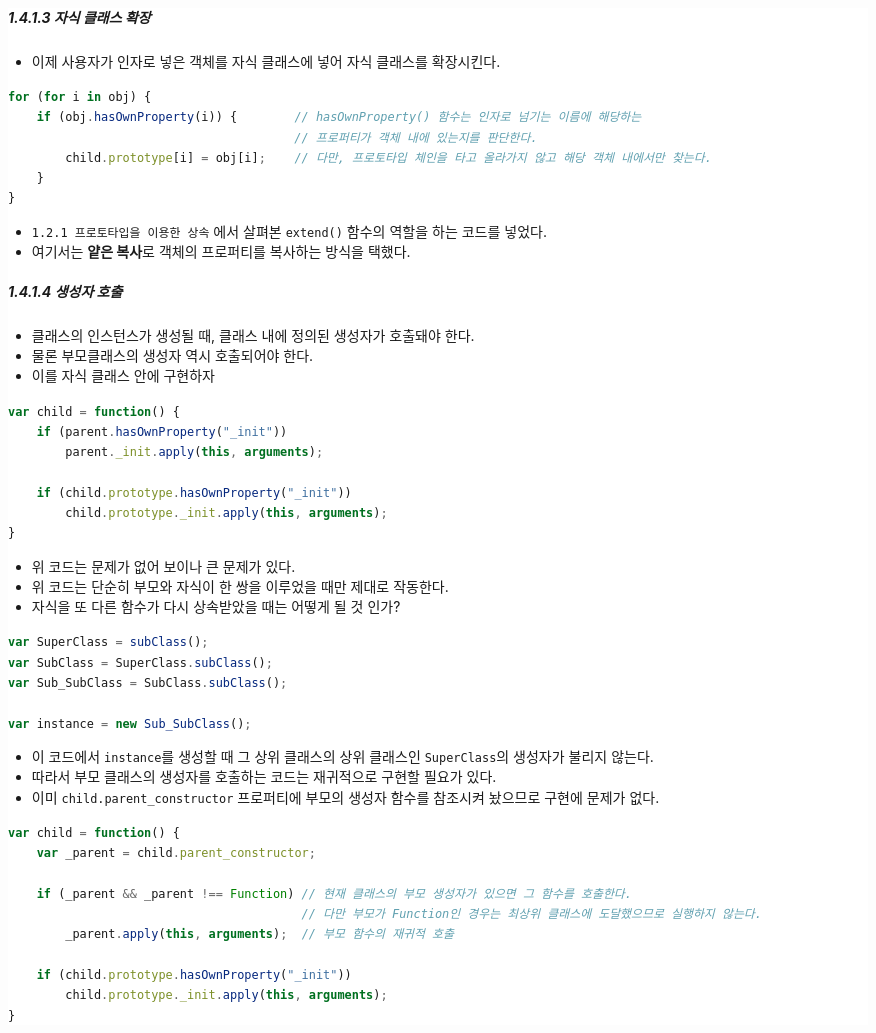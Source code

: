 ##### 1.4.1.3 자식 클래스 확장
- 이제 사용자가 인자로 넣은 객체를 자식 클래스에 넣어 자식 클래스를 확장시킨다.
```javascript
for (for i in obj) {
    if (obj.hasOwnProperty(i)) {        // hasOwnProperty() 함수는 인자로 넘기는 이름에 해당하는
                                        // 프로퍼티가 객체 내에 있는지를 판단한다.
        child.prototype[i] = obj[i];    // 다만, 프로토타입 체인을 타고 올라가지 않고 해당 객체 내에서만 찾는다.
    }
}
```
- ```1.2.1 프로토타입을 이용한 상속``` 에서 살펴본 ```extend()``` 함수의 역할을 하는 코드를 넣었다.
- 여기서는 **얕은 복사**로 객체의 프로퍼티를 복사하는 방식을 택했다.

##### 1.4.1.4 생성자 호출
- 클래스의 인스턴스가 생성될 때, 클래스 내에 정의된 생성자가 호출돼야 한다.
- 물론 부모클래스의 생성자 역시 호출되어야 한다.
- 이를 자식 클래스 안에 구현하자
```javascript
var child = function() {
    if (parent.hasOwnProperty("_init"))
        parent._init.apply(this, arguments);

    if (child.prototype.hasOwnProperty("_init"))
        child.prototype._init.apply(this, arguments);
}
```
- 위 코드는 문제가 없어 보이나 큰 문제가 있다.
- 위 코드는 단순히 부모와 자식이 한 쌍을 이루었을 때만 제대로 작동한다.
- 자식을 또 다른 함수가 다시 상속받았을 때는 어떻게 될 것 인가?

```JavaScript
var SuperClass = subClass();
var SubClass = SuperClass.subClass();
var Sub_SubClass = SubClass.subClass();

var instance = new Sub_SubClass();
```

- 이 코드에서 ```instance```를 생성할 때 그 상위 클래스의 상위 클래스인 ```SuperClass```의 생성자가 불리지 않는다.
- 따라서 부모 클래스의 생성자를 호출하는 코드는 재귀적으로 구현할 필요가 있다.
- 이미 ```child.parent_constructor``` 프로퍼티에 부모의 생성자 함수를 참조시켜 놨으므로 구현에 문제가 없다.

```javascript
var child = function() {
    var _parent = child.parent_constructor;

    if (_parent && _parent !== Function) // 현재 클래스의 부모 생성자가 있으면 그 함수를 호출한다.
                                         // 다만 부모가 Function인 경우는 최상위 클래스에 도달했으므로 실행하지 않는다.
        _parent.apply(this, arguments);  // 부모 함수의 재귀적 호출

    if (child.prototype.hasOwnProperty("_init"))
        child.prototype._init.apply(this, arguments);                                          
}
```
